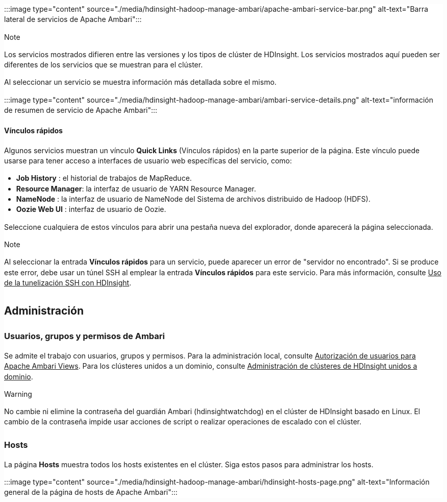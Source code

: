 
:::image type="content" source="./media/hdinsight-hadoop-manage-ambari/apache-ambari-service-bar.png" alt-text="Barra lateral de servicios de Apache Ambari":::

> [!NOTE]  
> Los servicios mostrados difieren entre las versiones y los tipos de clúster de HDInsight. Los servicios mostrados aquí pueden ser diferentes de los servicios que se muestran para el clúster.

Al seleccionar un servicio se muestra información más detallada sobre el mismo.

:::image type="content" source="./media/hdinsight-hadoop-manage-ambari/ambari-service-details.png" alt-text="información de resumen de servicio de Apache Ambari":::

#### <a name="quick-links"></a>Vínculos rápidos

Algunos servicios muestran un vínculo **Quick Links** (Vínculos rápidos) en la parte superior de la página. Este vínculo puede usarse para tener acceso a interfaces de usuario web específicas del servicio, como:

* **Job History** : el historial de trabajos de MapReduce.
* **Resource Manager**: la interfaz de usuario de YARN Resource Manager.
* **NameNode** : la interfaz de usuario de NameNode del Sistema de archivos distribuido de Hadoop (HDFS).
* **Oozie Web UI** : interfaz de usuario de Oozie.

Seleccione cualquiera de estos vínculos para abrir una pestaña nueva del explorador, donde aparecerá la página seleccionada.

> [!NOTE]  
> Al seleccionar la entrada **Vínculos rápidos** para un servicio, puede aparecer un error de "servidor no encontrado". Si se produce este error, debe usar un túnel SSH al emplear la entrada **Vínculos rápidos** para este servicio. Para más información, consulte [Uso de la tunelización SSH con HDInsight](hdinsight-linux-ambari-ssh-tunnel.md).

## <a name="management"></a>Administración

### <a name="ambari-users-groups-and-permissions"></a>Usuarios, grupos y permisos de Ambari

Se admite el trabajo con usuarios, grupos y permisos. Para la administración local, consulte [Autorización de usuarios para Apache Ambari Views](./hdinsight-authorize-users-to-ambari.md). Para los clústeres unidos a un dominio, consulte [Administración de clústeres de HDInsight unidos a dominio](./domain-joined/hdinsight-security-overview.md).

> [!WARNING]  
> No cambie ni elimine la contraseña del guardián Ambari (hdinsightwatchdog) en el clúster de HDInsight basado en Linux. El cambio de la contraseña impide usar acciones de script o realizar operaciones de escalado con el clúster.

### <a name="hosts"></a>Hosts

La página **Hosts** muestra todos los hosts existentes en el clúster. Siga estos pasos para administrar los hosts.

:::image type="content" source="./media/hdinsight-hadoop-manage-ambari/hdinsight-hosts-page.png" alt-text="Información general de la página de hosts de Apache Ambari":::
